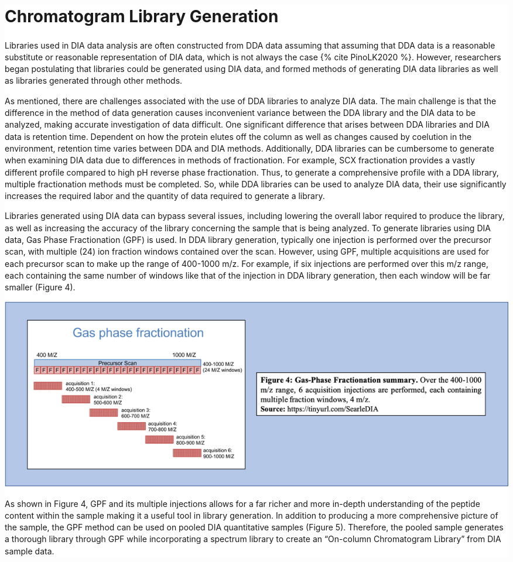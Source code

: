 # Chromatogram Library Generation

Libraries used in DIA data analysis are often constructed from DDA data assuming that assuming that DDA data is a reasonable substitute or reasonable representation of DIA data, which is not always the case {% cite PinoLK2020 %}. However, researchers began postulating that libraries could be generated using DIA data, and formed methods of generating DIA data libraries as well as libraries generated through other methods.

As mentioned, there are challenges associated with the use of DDA libraries to analyze DIA data. The main challenge is that the difference in the method of data generation causes inconvenient variance between the DDA library and the DIA data to be analyzed, making accurate investigation of data difficult. One significant difference that arises between DDA libraries and DIA data is retention time. Dependent on how the protein elutes off the column as well as changes caused by coelution in the environment, retention time varies between DDA and DIA methods. Additionally, DDA libraries can be cumbersome to generate when examining DIA data due to differences in methods of fractionation. For example, SCX fractionation provides a vastly different profile compared to high pH reverse phase fractionation. Thus, to generate a comprehensive profile with a DDA library, multiple fractionation methods must be completed. So, while DDA libraries can be used to analyze DIA data, their use significantly increases the required labor and the quantity of data required to generate a library.

Libraries generated using DIA data can bypass several issues, including lowering the overall labor required to produce the library, as well as increasing the accuracy of the library concerning the sample that is being analyzed. To generate libraries using DIA data, Gas Phase Fractionation (GPF) is used. In DDA library generation, typically one injection is performed over the precursor scan, with multiple (24) ion fraction windows contained over the scan. However, using GPF, multiple acquisitions are used for each precursor scan to make up the range of 400-1000 m/z. For example, if six injections are performed over this m/z range, each containing the same number of windows like that of the injection in DDA library generation, then each window will be far smaller (Figure 4).

![Gas-Phase fractionation](../../images/EncyclopeDIA_Figure4.png "Gas-Phase fractionation Summary")

As shown in Figure 4, GPF and its multiple injections allows for a far richer and more in-depth understanding of the peptide content within the sample making it a useful tool in library generation. In addition to producing a more comprehensive picture of the sample, the GPF method can be used on pooled DIA quantitative samples (Figure 5). Therefore, the pooled sample generates a thorough library through GPF while incorporating a spectrum library to create an “On-column Chromatogram Library” from DIA sample data.
